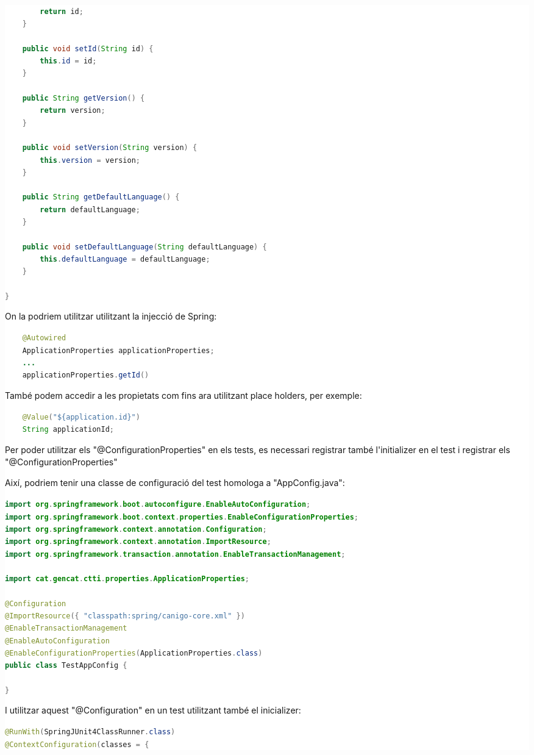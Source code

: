 ```java
		return id;
	}

	public void setId(String id) {
		this.id = id;
	}

	public String getVersion() {
		return version;
	}

	public void setVersion(String version) {
		this.version = version;
	}

	public String getDefaultLanguage() {
		return defaultLanguage;
	}

	public void setDefaultLanguage(String defaultLanguage) {
		this.defaultLanguage = defaultLanguage;
	}

}
```

On la podriem utilitzar utilitzant la injecció de Spring:
```java
	@Autowired
	ApplicationProperties applicationProperties;
	...
	applicationProperties.getId()
```

També podem accedir a les propietats com fins ara utilitzant place holders, per exemple:
```java
	@Value("${application.id}")
	String applicationId;
```

Per poder utilitzar els "@ConfigurationProperties" en els tests, es necessari registrar també l'initializer en el test i registrar els "@ConfigurationProperties"

Així, podriem tenir una classe de configuració del test homologa a "AppConfig.java":
```java
import org.springframework.boot.autoconfigure.EnableAutoConfiguration;
import org.springframework.boot.context.properties.EnableConfigurationProperties;
import org.springframework.context.annotation.Configuration;
import org.springframework.context.annotation.ImportResource;
import org.springframework.transaction.annotation.EnableTransactionManagement;

import cat.gencat.ctti.properties.ApplicationProperties;

@Configuration
@ImportResource({ "classpath:spring/canigo-core.xml" })
@EnableTransactionManagement
@EnableAutoConfiguration
@EnableConfigurationProperties(ApplicationProperties.class)
public class TestAppConfig {
	
}
```
I utilitzar aquest "@Configuration" en un test utilitzant també el inicializer:
```java
@RunWith(SpringJUnit4ClassRunner.class)
@ContextConfiguration(classes = {
```